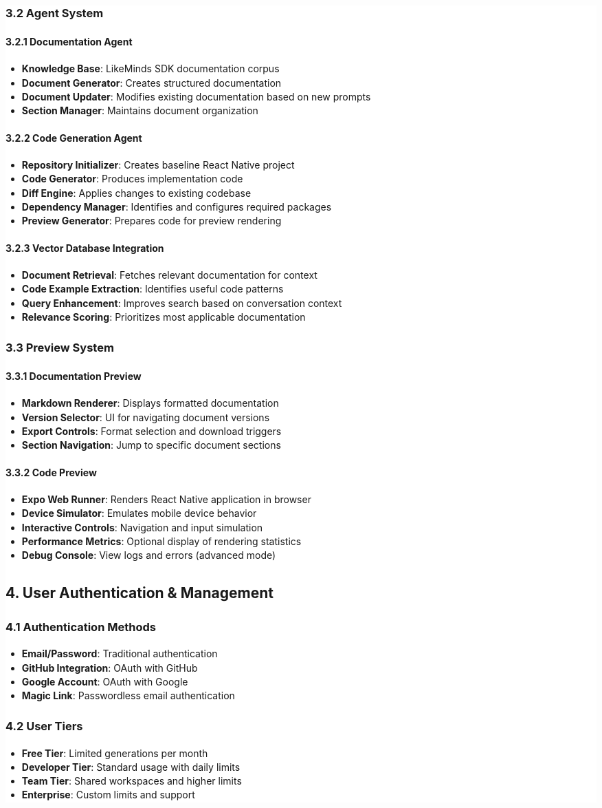 ### 3.2 Agent System

#### 3.2.1 Documentation Agent
- **Knowledge Base**: LikeMinds SDK documentation corpus
- **Document Generator**: Creates structured documentation
- **Document Updater**: Modifies existing documentation based on new prompts
- **Section Manager**: Maintains document organization

#### 3.2.2 Code Generation Agent
- **Repository Initializer**: Creates baseline React Native project
- **Code Generator**: Produces implementation code
- **Diff Engine**: Applies changes to existing codebase
- **Dependency Manager**: Identifies and configures required packages
- **Preview Generator**: Prepares code for preview rendering

#### 3.2.3 Vector Database Integration
- **Document Retrieval**: Fetches relevant documentation for context
- **Code Example Extraction**: Identifies useful code patterns
- **Query Enhancement**: Improves search based on conversation context
- **Relevance Scoring**: Prioritizes most applicable documentation

### 3.3 Preview System

#### 3.3.1 Documentation Preview
- **Markdown Renderer**: Displays formatted documentation
- **Version Selector**: UI for navigating document versions
- **Export Controls**: Format selection and download triggers
- **Section Navigation**: Jump to specific document sections

#### 3.3.2 Code Preview
- **Expo Web Runner**: Renders React Native application in browser
- **Device Simulator**: Emulates mobile device behavior
- **Interactive Controls**: Navigation and input simulation
- **Performance Metrics**: Optional display of rendering statistics
- **Debug Console**: View logs and errors (advanced mode)

## 4. User Authentication & Management

### 4.1 Authentication Methods
- **Email/Password**: Traditional authentication
- **GitHub Integration**: OAuth with GitHub
- **Google Account**: OAuth with Google
- **Magic Link**: Passwordless email authentication

### 4.2 User Tiers
- **Free Tier**: Limited generations per month
- **Developer Tier**: Standard usage with daily limits
- **Team Tier**: Shared workspaces and higher limits
- **Enterprise**: Custom limits and support
